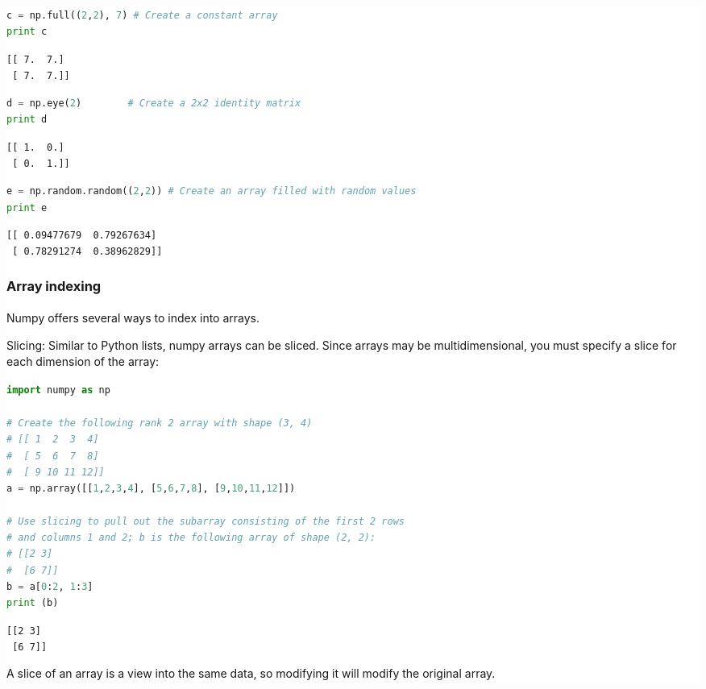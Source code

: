 

```python
c = np.full((2,2), 7) # Create a constant array
print c 
```

    [[ 7.  7.]
     [ 7.  7.]]



```python
d = np.eye(2)        # Create a 2x2 identity matrix
print d
```

    [[ 1.  0.]
     [ 0.  1.]]



```python
e = np.random.random((2,2)) # Create an array filled with random values
print e
```

    [[ 0.09477679  0.79267634]
     [ 0.78291274  0.38962829]]


### Array indexing

Numpy offers several ways to index into arrays.

Slicing: Similar to Python lists, numpy arrays can be sliced. Since arrays may be multidimensional, you must specify a slice for each dimension of the array:


```python
import numpy as np

# Create the following rank 2 array with shape (3, 4)
# [[ 1  2  3  4]
#  [ 5  6  7  8]
#  [ 9 10 11 12]]
a = np.array([[1,2,3,4], [5,6,7,8], [9,10,11,12]])

# Use slicing to pull out the subarray consisting of the first 2 rows
# and columns 1 and 2; b is the following array of shape (2, 2):
# [[2 3]
#  [6 7]]
b = a[0:2, 1:3]
print (b)
```

    [[2 3]
     [6 7]]


A slice of an array is a view into the same data, so modifying it will modify the original array.
